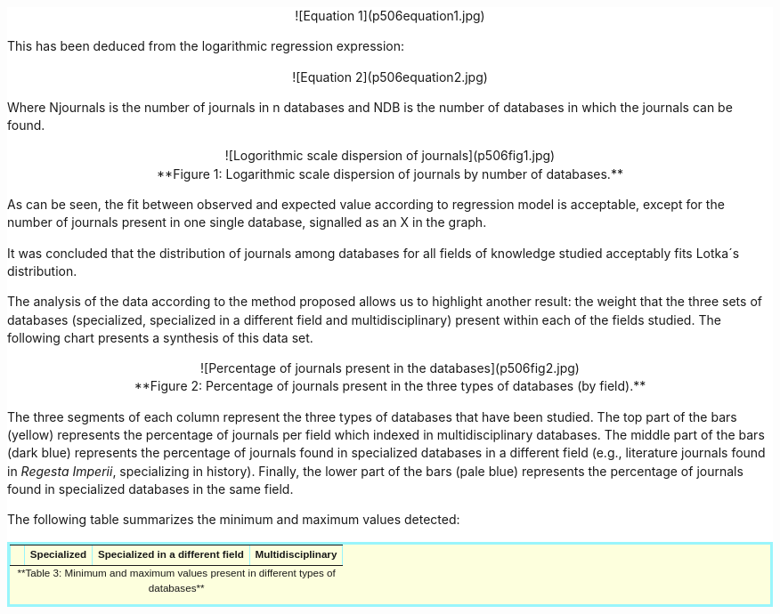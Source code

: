 <div align="center">![Equation 1](p506equation1.jpg)</div>

This has been deduced from the logarithmic regression expression:

<div align="center">![Equation 2](p506equation2.jpg)</div>

Where Njournals is the number of journals in n databases and NDB is the number of databases in which the journals can be found.

<div align="center">![Logorithmic scale dispersion of journals](p506fig1.jpg)</div>

<div align="center">  
**Figure 1: Logarithmic scale dispersion of journals by number of databases.**</div>

As can be seen, the fit between observed and expected value according to regression model is acceptable, except for the number of journals present in one single database, signalled as an X in the graph.

It was concluded that the distribution of journals among databases for all fields of knowledge studied acceptably fits Lotka´s distribution.

The analysis of the data according to the method proposed allows us to highlight another result: the weight that the three sets of databases (specialized, specialized in a different field and multidisciplinary) present within each of the fields studied. The following chart presents a synthesis of this data set.

<div align="center">![Percentage of journals present in the databases](p506fig2.jpg)</div>

<div align="center">  
**Figure 2: Percentage of journals present in the three types of databases (by field).**</div>

The three segments of each column represent the three types of databases that have been studied. The top part of the bars (yellow) represents the percentage of journals per field which indexed in multidisciplinary databases. The middle part of the bars (dark blue) represents the percentage of journals found in specialized databases in a different field (e.g., literature journals found in _Regesta Imperii_, specializing in history). Finally, the lower part of the bars (pale blue) represents the percentage of journals found in specialized databases in the same field.

The following table summarizes the minimum and maximum values detected:

<table width="70%" border="1" cellspacing="0" cellpadding="3" align="center" style="border-right: #99f5fb solid; border-top: #99f5fb solid; font-size:
      smaller; border-left: #99f5fb solid; border-bottom: #99f5fb solid; font-style:
      normal; font-family: verdana, geneva, arial, helvetica, sans-serif;
      background-color: #fdffdd"><caption align="bottom">  
**Table 3: Minimum and maximum values present in different types of databases**</caption>

<tbody>

<tr>

<td> </td>

<th>Specialized</th>

<th>Specialized in a different field</th>

<th>Multidisciplinary</th>

</tr>
